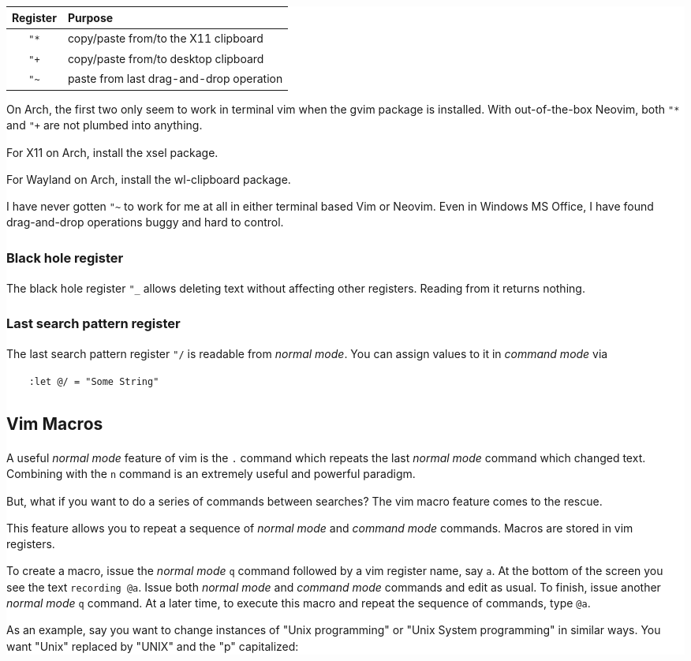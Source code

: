 | Register  | Purpose                                  |
|:---------:|:---------------------------------------- |
| `"*`      | copy/paste from/to the X11 clipboard     |
| `"+`      | copy/paste from/to desktop clipboard     |
| `"~`      | paste from last drag-and-drop operation  |

On Arch, the first two only seem to work in terminal vim when the gvim
package is installed.  With out-of-the-box Neovim, both `"*` and `"+`
are not plumbed into anything.

For X11 on Arch, install the xsel package.

For Wayland on Arch, install the wl-clipboard package.

I have never gotten `"~` to work for me at all in either terminal
based Vim or Neovim.  Even in Windows MS Office, I have found
drag-and-drop operations buggy and hard to control.

### Black hole register

The black hole register `"_` allows deleting text without affecting
other registers.  Reading from it returns nothing.

### Last search pattern register

The last search pattern register `"/` is readable from *normal mode*.
You can assign values to it in *command mode* via

```
    :let @/ = "Some String"
```

## Vim Macros

A useful *normal mode* feature of vim is the `.` command which
repeats the last *normal mode* command which changed text.  Combining
with the `n` command is an extremely useful and powerful paradigm.

But, what if you want to do a series of commands between searches?  The
vim macro feature comes to the rescue.

This feature allows you to repeat a sequence of *normal mode* and
*command mode* commands.  Macros are stored in vim registers.

To create a macro, issue the *normal mode* `q` command followed by a
vim register name, say `a`.  At the bottom of the screen you see the
text `recording @a`.  Issue both *normal mode* and *command mode*
commands and edit as usual.  To finish, issue another
*normal mode* `q` command.  At a later time, to execute this macro
and repeat the sequence of commands, type `@a`.

As an example, say you want to change instances of "Unix programming"
or "Unix System programming" in similar ways.  You want "Unix" replaced
by "UNIX" and the "p" capitalized:
